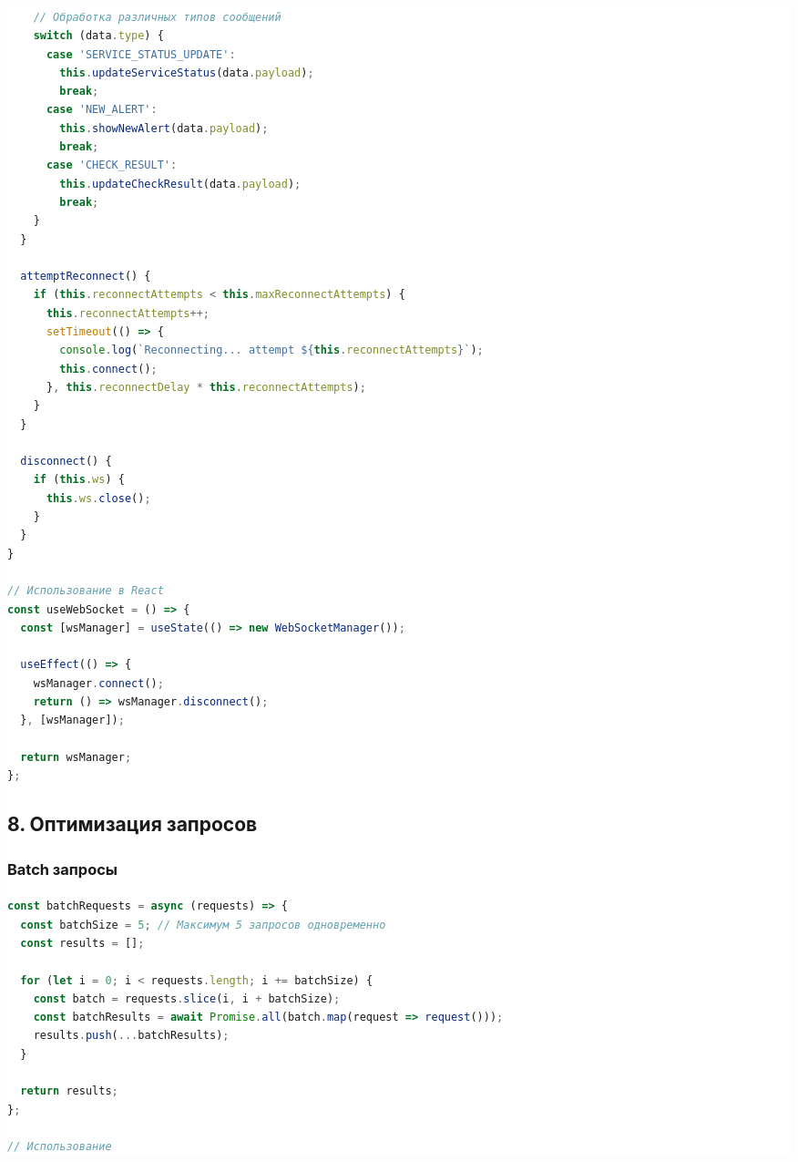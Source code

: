 ```javascript
    // Обработка различных типов сообщений
    switch (data.type) {
      case 'SERVICE_STATUS_UPDATE':
        this.updateServiceStatus(data.payload);
        break;
      case 'NEW_ALERT':
        this.showNewAlert(data.payload);
        break;
      case 'CHECK_RESULT':
        this.updateCheckResult(data.payload);
        break;
    }
  }

  attemptReconnect() {
    if (this.reconnectAttempts < this.maxReconnectAttempts) {
      this.reconnectAttempts++;
      setTimeout(() => {
        console.log(`Reconnecting... attempt ${this.reconnectAttempts}`);
        this.connect();
      }, this.reconnectDelay * this.reconnectAttempts);
    }
  }

  disconnect() {
    if (this.ws) {
      this.ws.close();
    }
  }
}

// Использование в React
const useWebSocket = () => {
  const [wsManager] = useState(() => new WebSocketManager());

  useEffect(() => {
    wsManager.connect();
    return () => wsManager.disconnect();
  }, [wsManager]);

  return wsManager;
};
```

## 8. Оптимизация запросов

### Batch запросы

```javascript
const batchRequests = async (requests) => {
  const batchSize = 5; // Максимум 5 запросов одновременно
  const results = [];

  for (let i = 0; i < requests.length; i += batchSize) {
    const batch = requests.slice(i, i + batchSize);
    const batchResults = await Promise.all(batch.map(request => request()));
    results.push(...batchResults);
  }

  return results;
};

// Использование
```